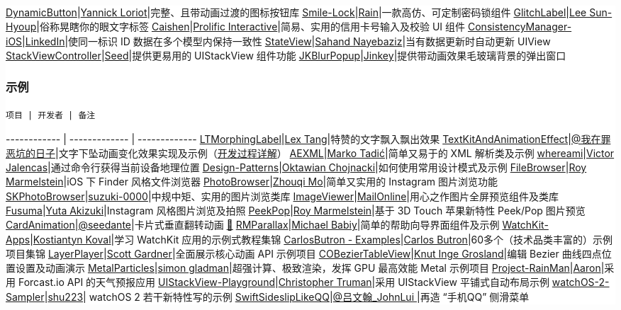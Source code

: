 [DynamicButton](https://github.com/yannickl/DynamicButton)|[Yannick Loriot](https://github.com/yannickl)|完整、且带动画过渡的图标按钮库
[Smile-Lock](https://github.com/liu044100/Smile-Lock)|[Rain](https://github.com/liu044100)|一款高仿、可定制密码锁组件
[GlitchLabel](https://github.com/kciter/GlitchLabel)|[Lee Sun-Hyoup](https://github.com/kciter)|俗称晃瞎你的眼文字标签
[Caishen](https://github.com/prolificinteractive/Caishen)|[Prolific Interactive](https://github.com/prolificinteractive/)|简易、实用的信用卡号输入及校验 UI 组件
[ConsistencyManager-iOS](https://github.com/linkedin/ConsistencyManager-iOS)|[LinkedIn](https://github.com/linkedin/)|使同一标识 ID 数据在多个模型内保持一致性
[StateView](https://github.com/sahandnayebaziz/StateView)|[Sahand Nayebaziz](https://github.com/sahandnayebaziz)|当有数据更新时自动更新 UIView
[StackViewController](https://github.com/seedco/StackViewController)|[Seed](https://github.com/seedco)|提供更易用的 UIStackView 组件功能
[JKBlurPopup](https://github.com/Jinkeycode/JKBlurPopup)|[Jinkey](https://github.com/Jinkeycode)|提供带动画效果毛玻璃背景的弹出窗口

### <a id="demo"></a>示例

	项目 | 开发者 | 备注
------------ | ------------- | -------------
[LTMorphingLabel](https://github.com/lexrus/LTMorphingLabel)|[Lex Tang](http://weibo.com/lexrus)|特赞的文字飘入飘出效果
[TextKitAndAnimationEffect](https://github.com/morpheus1984/TextKitAndAnimationEffect)|[@我在罪恶坑的日子](http://weibo.com/u/1660258615)|文字下坠动画变化效果实现及示例（[开发过程详解](http://www.ismash.cn/post/ru-he-shi-xian-zi-ji-mei-shi-xian-guo-de-xu-qiu-zhi-wen-ben-dong-hua-pian)）
[AEXML](https://github.com/tadija/AEXML)|[Marko Tadić](https://github.com/tadija)|简单又易于的 XML 解析类及示例
[whereami](https://github.com/victor/whereami)|[Victor Jalencas](http://victor.sh)|通过命令行获得当前设备地理位置
[Design-Patterns](https://github.com/ochococo/Design-Patterns-In-Swift)|[Oktawian Chojnacki](https://github.com/ochococo)|如何使用常用设计模式及示例
[FileBrowser](https://github.com/marmelroy/FileBrowser)|[Roy Marmelstein](https://github.com/marmelroy)|iOS 下 Finder 风格文件浏览器
[PhotoBrowser](https://github.com/MoZhouqi/PhotoBrowser)|[Zhouqi Mo](http://weibo.com/u/2626996387)|简单又实用的 Instagram 图片浏览功能
[SKPhotoBrowser](https://github.com/suzuki-0000/SKPhotoBrowser)|[suzuki-0000](https://github.com/suzuki-0000)|中规中矩、实用的图片浏览类库
[ImageViewer](https://github.com/MailOnline/ImageViewer)|[MailOnline](https://github.com/MailOnline)|用心之作图片全屏预览组件及类库
[Fusuma](https://github.com/ytakzk/Fusuma)|[Yuta Akizuki](https://github.com/ytakzk)|Instagram 风格图片浏览及拍照
[PeekPop](https://github.com/marmelroy/PeekPop)|[Roy Marmelstein](https://github.com/marmelroy)|基于 3D Touch 苹果新特性 Peek/Pop 图片预览
[CardAnimation](https://github.com/seedante/CardAnimation)|[@seedante](http://weibo.com/u/1815689155)|卡片式垂直翻转动画 [🔗](http://www.jianshu.com/p/286222d4edf8)
[RMParallax](https://github.com/michaelbabiy/RMParallax)|[Michael Babiy](https://github.com/michaelbabiy)|简单的帮助向导界面组件及示例
[WatchKit-Apps](https://github.com/kostiakoval/WatchKit-Apps)|[Kostiantyn Koval](https://github.com/kostiakoval)|学习 WatchKit 应用的示例式教程集锦
[CarlosButron - Examples](https://github.com/CarlosButron/Swift)|[Carlos Butron](https://github.com/CarlosButron)|60多个（技术品类丰富的）示例项目集锦
[LayerPlayer](https://github.com/scotteg/LayerPlayer)|[Scott Gardner](https://github.com/scotteg)|全面展示核心动画 API 示例项目
[COBezierTableView](https://github.com/knutigro/COBezierTableView)|[Knut Inge Grosland](https://github.com/knutigro)|编辑 Bezier 曲线四点位置设置及动画演示
[MetalParticles](https://github.com/FlexMonkey/MetalParticles)|[simon gladman](https://github.com/FlexMonkey)|超强计算、极致渲染，发挥 GPU 最高效能 Metal 示例项目
[Project-RainMan](https://github.com/Mav3r1ck/Project-RainMan)|[Aaron](https://github.com/Mav3r1ck)|采用 Forcast.io API 的天气预报应用
[UIStackView-Playground](https://github.com/jstart/UIStackView-Playground)|[Christopher Truman](https://github.com/jstart)|采用 UIStackView 平铺式自动布局示例 
[watchOS-2-Sampler](https://github.com/shu223/watchOS-2-Sampler)|[shu223](https://github.com/shu223)| watchOS 2 若干新特性写的示例
[SwiftSideslipLikeQQ](https://github.com/johnlui/SwiftSideslipLikeQQ)|[@吕文翰_JohnLui ](http://weibo.com/balishengmuyuan)|再造 “手机QQ” 侧滑菜单